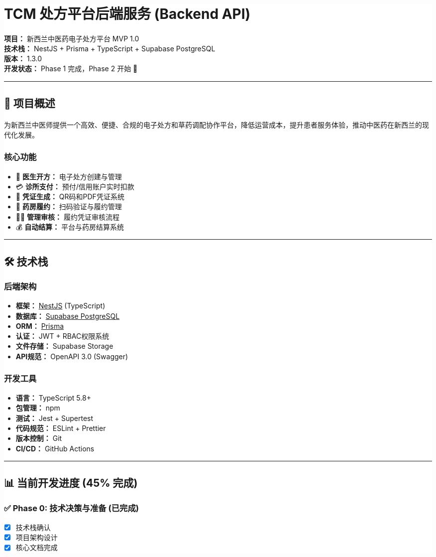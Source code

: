# TCM 处方平台后端服务 (Backend API)

**项目：** 新西兰中医药电子处方平台 MVP 1.0  
**技术栈：** NestJS + Prisma + TypeScript + Supabase PostgreSQL  
**版本：** 1.3.0  
**开发状态：** Phase 1 完成，Phase 2 开始 🚀  

---

## 🎯 项目概述

为新西兰中医师提供一个高效、便捷、合规的电子处方和草药调配协作平台，降低运营成本，提升患者服务体验，推动中医药在新西兰的现代化发展。

### 核心功能
- 🏥 **医生开方：** 电子处方创建与管理
- 💳 **诊所支付：** 预付/信用账户实时扣款
- 📱 **凭证生成：** QR码和PDF凭证系统
- 🏪 **药房履约：** 扫码验证与履约管理
- 👨‍💼 **管理审核：** 履约凭证审核流程
- 💰 **自动结算：** 平台与药房结算系统

---

## 🛠️ 技术栈

### 后端架构
- **框架：** [NestJS](https://nestjs.com/) (TypeScript)
- **数据库：** [Supabase PostgreSQL](https://supabase.com/)
- **ORM：** [Prisma](https://www.prisma.io/)
- **认证：** JWT + RBAC权限系统
- **文件存储：** Supabase Storage
- **API规范：** OpenAPI 3.0 (Swagger)

### 开发工具
- **语言：** TypeScript 5.8+
- **包管理：** npm
- **测试：** Jest + Supertest
- **代码规范：** ESLint + Prettier
- **版本控制：** Git
- **CI/CD：** GitHub Actions

---

## 📊 当前开发进度 (45% 完成)

### ✅ Phase 0: 技术决策与准备 (已完成)
- [x] 技术栈确认
- [x] 项目架构设计
- [x] 核心文档完成
